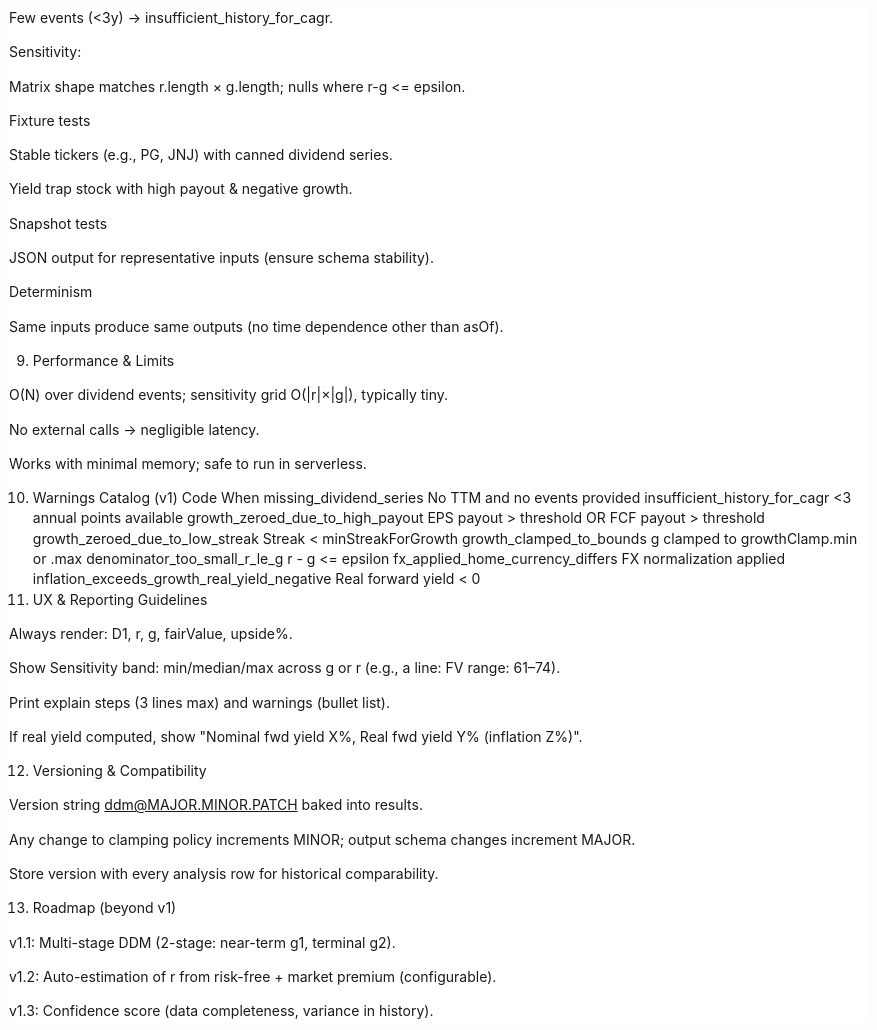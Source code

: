 Few events (<3y) → insufficient_history_for_cagr.

Sensitivity:

Matrix shape matches r.length × g.length; nulls where r-g <= epsilon.

Fixture tests

Stable tickers (e.g., PG, JNJ) with canned dividend series.

Yield trap stock with high payout & negative growth.

Snapshot tests

JSON output for representative inputs (ensure schema stability).

Determinism

Same inputs produce same outputs (no time dependence other than asOf).

9) Performance & Limits

O(N) over dividend events; sensitivity grid O(|r|×|g|), typically tiny.

No external calls → negligible latency.

Works with minimal memory; safe to run in serverless.

10) Warnings Catalog (v1)
Code	When
missing_dividend_series	No TTM and no events provided
insufficient_history_for_cagr	<3 annual points available
growth_zeroed_due_to_high_payout	EPS payout > threshold OR FCF payout > threshold
growth_zeroed_due_to_low_streak	Streak < minStreakForGrowth
growth_clamped_to_bounds	g clamped to growthClamp.min or .max
denominator_too_small_r_le_g	r - g <= epsilon
fx_applied_home_currency_differs	FX normalization applied
inflation_exceeds_growth_real_yield_negative	Real forward yield < 0
11) UX & Reporting Guidelines

Always render: D1, r, g, fairValue, upside%.

Show Sensitivity band: min/median/max across g or r (e.g., a line: FV range: $61–$74).

Print explain steps (3 lines max) and warnings (bullet list).

If real yield computed, show "Nominal fwd yield X%, Real fwd yield Y% (inflation Z%)".

12) Versioning & Compatibility

Version string ddm@MAJOR.MINOR.PATCH baked into results.

Any change to clamping policy increments MINOR; output schema changes increment MAJOR.

Store version with every analysis row for historical comparability.

13) Roadmap (beyond v1)

v1.1: Multi-stage DDM (2-stage: near-term g1, terminal g2).

v1.2: Auto-estimation of r from risk-free + market premium (configurable).

v1.3: Confidence score (data completeness, variance in history).

